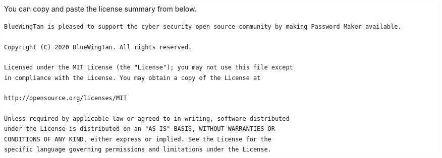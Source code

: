 You can copy and paste the license summary from below.
  
    BlueWingTan is pleased to support the cyber security open source community by making Password Maker available.
  
    Copyright (C) 2020 BlueWingTan. All rights reserved.
  
    Licensed under the MIT License (the "License"); you may not use this file except
    in compliance with the License. You may obtain a copy of the License at
  
    http://opensource.org/licenses/MIT
  
    Unless required by applicable law or agreed to in writing, software distributed 
    under the License is distributed on an "AS IS" BASIS, WITHOUT WARRANTIES OR 
    CONDITIONS OF ANY KIND, either express or implied. See the License for the 
    specific language governing permissions and limitations under the License.
  
